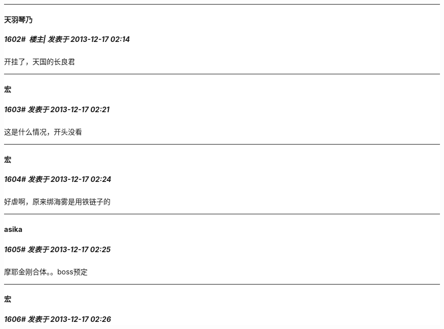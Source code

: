 -----

####  天羽琴乃  
##### 1602#         楼主| 发表于 2013-12-17 02:14




开挂了，天国的长良君







-----

####  宏  
##### 1603#       发表于 2013-12-17 02:21




这是什么情况，开头没看







-----

####  宏  
##### 1604#       发表于 2013-12-17 02:24




好虐啊，原来绑海雾是用铁链子的







-----

####  asika  
##### 1605#       发表于 2013-12-17 02:25




摩耶金刚合体。。boss预定







-----

####  宏  
##### 1606#       发表于 2013-12-17 02:26
